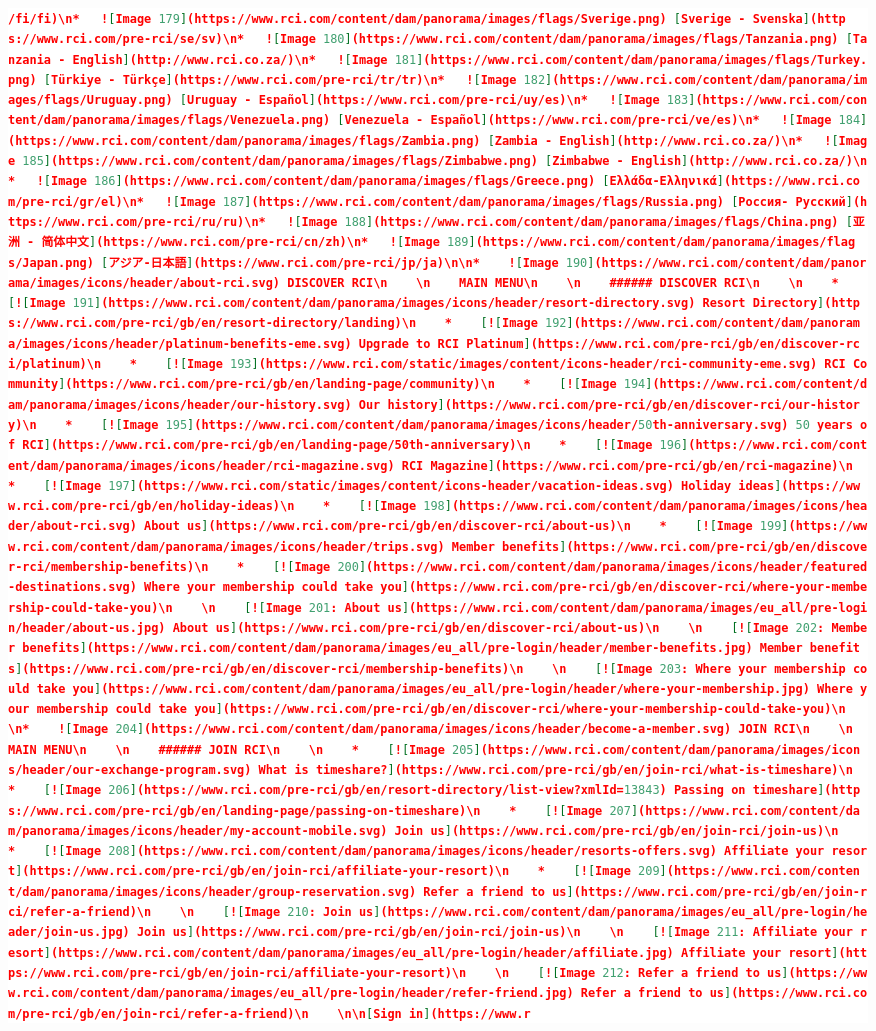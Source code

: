 ```json
/fi/fi)\n*   ![Image 179](https://www.rci.com/content/dam/panorama/images/flags/Sverige.png) [Sverige - Svenska](https://www.rci.com/pre-rci/se/sv)\n*   ![Image 180](https://www.rci.com/content/dam/panorama/images/flags/Tanzania.png) [Tanzania - English](http://www.rci.co.za/)\n*   ![Image 181](https://www.rci.com/content/dam/panorama/images/flags/Turkey.png) [Türkiye - Türkçe](https://www.rci.com/pre-rci/tr/tr)\n*   ![Image 182](https://www.rci.com/content/dam/panorama/images/flags/Uruguay.png) [Uruguay - Español](https://www.rci.com/pre-rci/uy/es)\n*   ![Image 183](https://www.rci.com/content/dam/panorama/images/flags/Venezuela.png) [Venezuela - Español](https://www.rci.com/pre-rci/ve/es)\n*   ![Image 184](https://www.rci.com/content/dam/panorama/images/flags/Zambia.png) [Zambia - English](http://www.rci.co.za/)\n*   ![Image 185](https://www.rci.com/content/dam/panorama/images/flags/Zimbabwe.png) [Zimbabwe - English](http://www.rci.co.za/)\n*   ![Image 186](https://www.rci.com/content/dam/panorama/images/flags/Greece.png) [Ελλάδα-Ελληνικά](https://www.rci.com/pre-rci/gr/el)\n*   ![Image 187](https://www.rci.com/content/dam/panorama/images/flags/Russia.png) [Россия- Русский](https://www.rci.com/pre-rci/ru/ru)\n*   ![Image 188](https://www.rci.com/content/dam/panorama/images/flags/China.png) [亚洲 - 简体中文](https://www.rci.com/pre-rci/cn/zh)\n*   ![Image 189](https://www.rci.com/content/dam/panorama/images/flags/Japan.png) [アジア-日本語](https://www.rci.com/pre-rci/jp/ja)\n\n*    ![Image 190](https://www.rci.com/content/dam/panorama/images/icons/header/about-rci.svg) DISCOVER RCI\n    \n    MAIN MENU\n    \n    ###### DISCOVER RCI\n    \n    *    [![Image 191](https://www.rci.com/content/dam/panorama/images/icons/header/resort-directory.svg) Resort Directory](https://www.rci.com/pre-rci/gb/en/resort-directory/landing)\n    *    [![Image 192](https://www.rci.com/content/dam/panorama/images/icons/header/platinum-benefits-eme.svg) Upgrade to RCI Platinum](https://www.rci.com/pre-rci/gb/en/discover-rci/platinum)\n    *    [![Image 193](https://www.rci.com/static/images/content/icons-header/rci-community-eme.svg) RCI Community](https://www.rci.com/pre-rci/gb/en/landing-page/community)\n    *    [![Image 194](https://www.rci.com/content/dam/panorama/images/icons/header/our-history.svg) Our history](https://www.rci.com/pre-rci/gb/en/discover-rci/our-history)\n    *    [![Image 195](https://www.rci.com/content/dam/panorama/images/icons/header/50th-anniversary.svg) 50 years of RCI](https://www.rci.com/pre-rci/gb/en/landing-page/50th-anniversary)\n    *    [![Image 196](https://www.rci.com/content/dam/panorama/images/icons/header/rci-magazine.svg) RCI Magazine](https://www.rci.com/pre-rci/gb/en/rci-magazine)\n    *    [![Image 197](https://www.rci.com/static/images/content/icons-header/vacation-ideas.svg) Holiday ideas](https://www.rci.com/pre-rci/gb/en/holiday-ideas)\n    *    [![Image 198](https://www.rci.com/content/dam/panorama/images/icons/header/about-rci.svg) About us](https://www.rci.com/pre-rci/gb/en/discover-rci/about-us)\n    *    [![Image 199](https://www.rci.com/content/dam/panorama/images/icons/header/trips.svg) Member benefits](https://www.rci.com/pre-rci/gb/en/discover-rci/membership-benefits)\n    *    [![Image 200](https://www.rci.com/content/dam/panorama/images/icons/header/featured-destinations.svg) Where your membership could take you](https://www.rci.com/pre-rci/gb/en/discover-rci/where-your-membership-could-take-you)\n    \n    [![Image 201: About us](https://www.rci.com/content/dam/panorama/images/eu_all/pre-login/header/about-us.jpg) About us](https://www.rci.com/pre-rci/gb/en/discover-rci/about-us)\n    \n    [![Image 202: Member benefits](https://www.rci.com/content/dam/panorama/images/eu_all/pre-login/header/member-benefits.jpg) Member benefits](https://www.rci.com/pre-rci/gb/en/discover-rci/membership-benefits)\n    \n    [![Image 203: Where your membership could take you](https://www.rci.com/content/dam/panorama/images/eu_all/pre-login/header/where-your-membership.jpg) Where your membership could take you](https://www.rci.com/pre-rci/gb/en/discover-rci/where-your-membership-could-take-you)\n    \n*    ![Image 204](https://www.rci.com/content/dam/panorama/images/icons/header/become-a-member.svg) JOIN RCI\n    \n    MAIN MENU\n    \n    ###### JOIN RCI\n    \n    *    [![Image 205](https://www.rci.com/content/dam/panorama/images/icons/header/our-exchange-program.svg) What is timeshare?](https://www.rci.com/pre-rci/gb/en/join-rci/what-is-timeshare)\n    *    [![Image 206](https://www.rci.com/pre-rci/gb/en/resort-directory/list-view?xmlId=13843) Passing on timeshare](https://www.rci.com/pre-rci/gb/en/landing-page/passing-on-timeshare)\n    *    [![Image 207](https://www.rci.com/content/dam/panorama/images/icons/header/my-account-mobile.svg) Join us](https://www.rci.com/pre-rci/gb/en/join-rci/join-us)\n    *    [![Image 208](https://www.rci.com/content/dam/panorama/images/icons/header/resorts-offers.svg) Affiliate your resort](https://www.rci.com/pre-rci/gb/en/join-rci/affiliate-your-resort)\n    *    [![Image 209](https://www.rci.com/content/dam/panorama/images/icons/header/group-reservation.svg) Refer a friend to us](https://www.rci.com/pre-rci/gb/en/join-rci/refer-a-friend)\n    \n    [![Image 210: Join us](https://www.rci.com/content/dam/panorama/images/eu_all/pre-login/header/join-us.jpg) Join us](https://www.rci.com/pre-rci/gb/en/join-rci/join-us)\n    \n    [![Image 211: Affiliate your resort](https://www.rci.com/content/dam/panorama/images/eu_all/pre-login/header/affiliate.jpg) Affiliate your resort](https://www.rci.com/pre-rci/gb/en/join-rci/affiliate-your-resort)\n    \n    [![Image 212: Refer a friend to us](https://www.rci.com/content/dam/panorama/images/eu_all/pre-login/header/refer-friend.jpg) Refer a friend to us](https://www.rci.com/pre-rci/gb/en/join-rci/refer-a-friend)\n    \n\n[Sign in](https://www.r
```